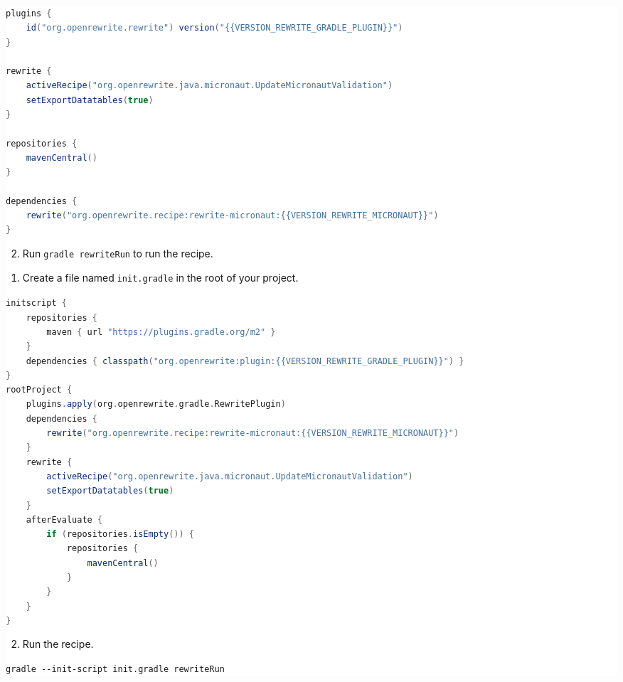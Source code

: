 ```groovy title="build.gradle"
plugins {
    id("org.openrewrite.rewrite") version("{{VERSION_REWRITE_GRADLE_PLUGIN}}")
}

rewrite {
    activeRecipe("org.openrewrite.java.micronaut.UpdateMicronautValidation")
    setExportDatatables(true)
}

repositories {
    mavenCentral()
}

dependencies {
    rewrite("org.openrewrite.recipe:rewrite-micronaut:{{VERSION_REWRITE_MICRONAUT}}")
}
```

2. Run `gradle rewriteRun` to run the recipe.
</TabItem>

<TabItem value="gradle-init-script" label="Gradle init script">

1. Create a file named `init.gradle` in the root of your project.

```groovy title="init.gradle"
initscript {
    repositories {
        maven { url "https://plugins.gradle.org/m2" }
    }
    dependencies { classpath("org.openrewrite:plugin:{{VERSION_REWRITE_GRADLE_PLUGIN}}") }
}
rootProject {
    plugins.apply(org.openrewrite.gradle.RewritePlugin)
    dependencies {
        rewrite("org.openrewrite.recipe:rewrite-micronaut:{{VERSION_REWRITE_MICRONAUT}}")
    }
    rewrite {
        activeRecipe("org.openrewrite.java.micronaut.UpdateMicronautValidation")
        setExportDatatables(true)
    }
    afterEvaluate {
        if (repositories.isEmpty()) {
            repositories {
                mavenCentral()
            }
        }
    }
}
```

2. Run the recipe.

```shell title="shell"
gradle --init-script init.gradle rewriteRun
```

